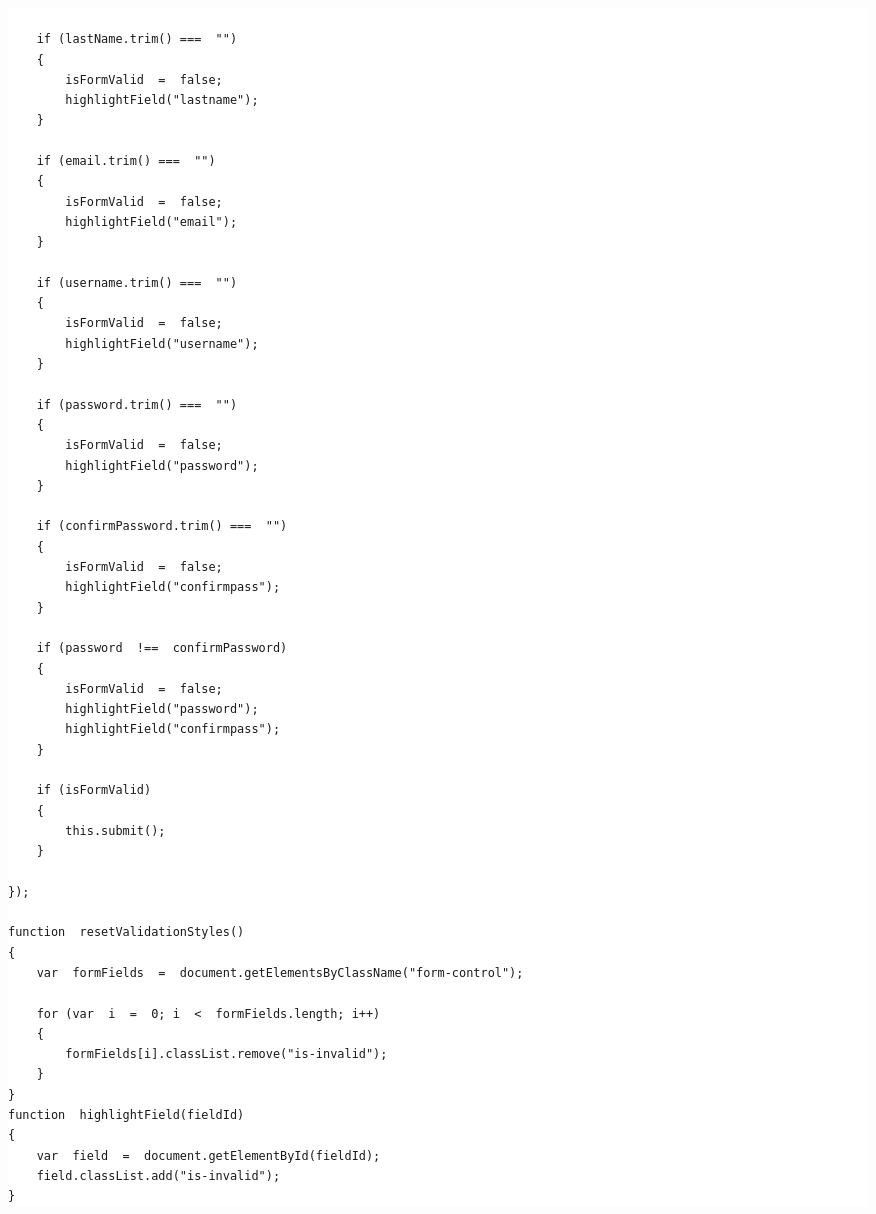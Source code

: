```

	if (lastName.trim() ===  "")
	{
		isFormValid  =  false;
		highlightField("lastname");
	}

	if (email.trim() ===  "")
	{
		isFormValid  =  false;
		highlightField("email");
	}

	if (username.trim() ===  "")
	{
		isFormValid  =  false;
		highlightField("username");
	}

	if (password.trim() ===  "")
	{
		isFormValid  =  false;
		highlightField("password");
	}

	if (confirmPassword.trim() ===  "")
	{
		isFormValid  =  false;
		highlightField("confirmpass");
	}

	if (password  !==  confirmPassword)
	{
		isFormValid  =  false;
		highlightField("password");
		highlightField("confirmpass");
	}

	if (isFormValid)
	{
		this.submit();
	}

});

function  resetValidationStyles()
{
	var  formFields  =  document.getElementsByClassName("form-control");

	for (var  i  =  0; i  <  formFields.length; i++)
	{
		formFields[i].classList.remove("is-invalid");
	}
}
function  highlightField(fieldId)
{
	var  field  =  document.getElementById(fieldId);
	field.classList.add("is-invalid");
}
```
